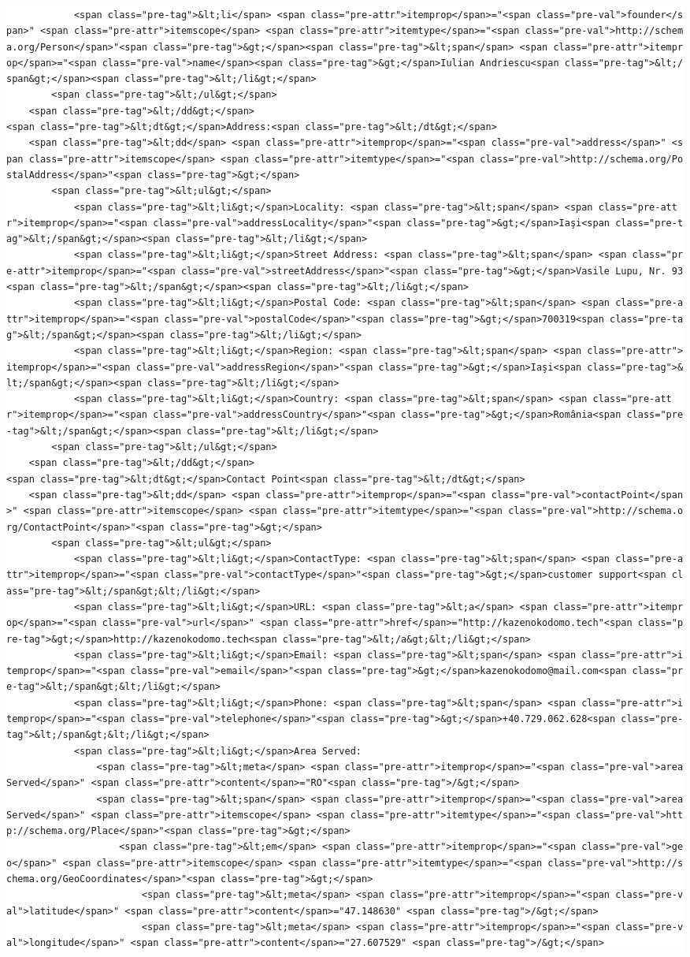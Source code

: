 				<span class="pre-tag">&lt;li</span> <span class="pre-attr">itemprop</span>="<span class="pre-val">founder</span>" <span class="pre-attr">itemscope</span> <span class="pre-attr">itemtype</span>="<span class="pre-val">http://schema.org/Person</span>"<span class="pre-tag">&gt;</span><span class="pre-tag">&lt;span</span> <span class="pre-attr">itemprop</span>="<span class="pre-val">name</span><span class="pre-tag">&gt;</span>Iulian Andriescu<span class="pre-tag">&lt;/span&gt;</span><span class="pre-tag">&lt;/li&gt;</span>
			<span class="pre-tag">&lt;/ul&gt;</span>
		<span class="pre-tag">&lt;/dd&gt;</span>		
	<span class="pre-tag">&lt;dt&gt;</span>Address:<span class="pre-tag">&lt;/dt&gt;</span>
		<span class="pre-tag">&lt;dd</span> <span class="pre-attr">itemprop</span>="<span class="pre-val">address</span>" <span class="pre-attr">itemscope</span> <span class="pre-attr">itemtype</span>="<span class="pre-val">http://schema.org/PostalAddress</span>"<span class="pre-tag">&gt;</span>
			<span class="pre-tag">&lt;ul&gt;</span>
				<span class="pre-tag">&lt;li&gt;</span>Locality: <span class="pre-tag">&lt;span</span> <span class="pre-attr">itemprop</span>="<span class="pre-val">addressLocality</span>"<span class="pre-tag">&gt;</span>Iaşi<span class="pre-tag">&lt;/span&gt;</span><span class="pre-tag">&lt;/li&gt;</span>
				<span class="pre-tag">&lt;li&gt;</span>Street Address: <span class="pre-tag">&lt;span</span> <span class="pre-attr">itemprop</span>="<span class="pre-val">streetAddress</span>"<span class="pre-tag">&gt;</span>Vasile Lupu, Nr. 93<span class="pre-tag">&lt;/span&gt;</span><span class="pre-tag">&lt;/li&gt;</span>
				<span class="pre-tag">&lt;li&gt;</span>Postal Code: <span class="pre-tag">&lt;span</span> <span class="pre-attr">itemprop</span>="<span class="pre-val">postalCode</span>"<span class="pre-tag">&gt;</span>700319<span class="pre-tag">&lt;/span&gt;</span><span class="pre-tag">&lt;/li&gt;</span>
				<span class="pre-tag">&lt;li&gt;</span>Region: <span class="pre-tag">&lt;span</span> <span class="pre-attr">itemprop</span>="<span class="pre-val">addressRegion</span>"<span class="pre-tag">&gt;</span>Iaşi<span class="pre-tag">&lt;/span&gt;</span><span class="pre-tag">&lt;/li&gt;</span>
				<span class="pre-tag">&lt;li&gt;</span>Country: <span class="pre-tag">&lt;span</span> <span class="pre-attr">itemprop</span>="<span class="pre-val">addressCountry</span>"<span class="pre-tag">&gt;</span>România<span class="pre-tag">&lt;/span&gt;</span><span class="pre-tag">&lt;/li&gt;</span>
			<span class="pre-tag">&lt;/ul&gt;</span>
		<span class="pre-tag">&lt;/dd&gt;</span>  
	<span class="pre-tag">&lt;dt&gt;</span>Contact Point<span class="pre-tag">&lt;/dt&gt;</span>
		<span class="pre-tag">&lt;dd</span> <span class="pre-attr">itemprop</span>="<span class="pre-val">contactPoint</span>" <span class="pre-attr">itemscope</span> <span class="pre-attr">itemtype</span>="<span class="pre-val">http://schema.org/ContactPoint</span>"<span class="pre-tag">&gt;</span>
			<span class="pre-tag">&lt;ul&gt;</span>
				<span class="pre-tag">&lt;li&gt;</span>ContactType: <span class="pre-tag">&lt;span</span> <span class="pre-attr">itemprop</span>="<span class="pre-val">contactType</span>"<span class="pre-tag">&gt;</span>customer support<span class="pre-tag">&lt;/span&gt;&lt;/li&gt;</span>
				<span class="pre-tag">&lt;li&gt;</span>URL: <span class="pre-tag">&lt;a</span> <span class="pre-attr">itemprop</span>="<span class="pre-val">url</span>" <span class="pre-attr">href</span>="http://kazenokodomo.tech"<span class="pre-tag">&gt;</span>http://kazenokodomo.tech<span class="pre-tag">&lt;/a&gt;&lt;/li&gt;</span>
				<span class="pre-tag">&lt;li&gt;</span>Email: <span class="pre-tag">&lt;span</span> <span class="pre-attr">itemprop</span>="<span class="pre-val">email</span>"<span class="pre-tag">&gt;</span>kazenokodomo@mail.com<span class="pre-tag">&lt;/span&gt;&lt;/li&gt;</span>
				<span class="pre-tag">&lt;li&gt;</span>Phone: <span class="pre-tag">&lt;span</span> <span class="pre-attr">itemprop</span>="<span class="pre-val">telephone</span>"<span class="pre-tag">&gt;</span>+40.729.062.628<span class="pre-tag">&lt;/span&gt;&lt;/li&gt;</span>
				<span class="pre-tag">&lt;li&gt;</span>Area Served: 
					<span class="pre-tag">&lt;meta</span> <span class="pre-attr">itemprop</span>="<span class="pre-val">areaServed</span>" <span class="pre-attr">content</span>="RO"<span class="pre-tag">/&gt;</span>
					<span class="pre-tag">&lt;span</span> <span class="pre-attr">itemprop</span>="<span class="pre-val">areaServed</span>" <span class="pre-attr">itemscope</span> <span class="pre-attr">itemtype</span>="<span class="pre-val">http://schema.org/Place</span>"<span class="pre-tag">&gt;</span>
						<span class="pre-tag">&lt;em</span> <span class="pre-attr">itemprop</span>="<span class="pre-val">geo</span>" <span class="pre-attr">itemscope</span> <span class="pre-attr">itemtype</span>="<span class="pre-val">http://schema.org/GeoCoordinates</span>"<span class="pre-tag">&gt;</span>
							<span class="pre-tag">&lt;meta</span> <span class="pre-attr">itemprop</span>="<span class="pre-val">latitude</span>" <span class="pre-attr">content</span>="47.148630" <span class="pre-tag">/&gt;</span>
							<span class="pre-tag">&lt;meta</span> <span class="pre-attr">itemprop</span>="<span class="pre-val">longitude</span>" <span class="pre-attr">content</span>="27.607529" <span class="pre-tag">/&gt;</span>